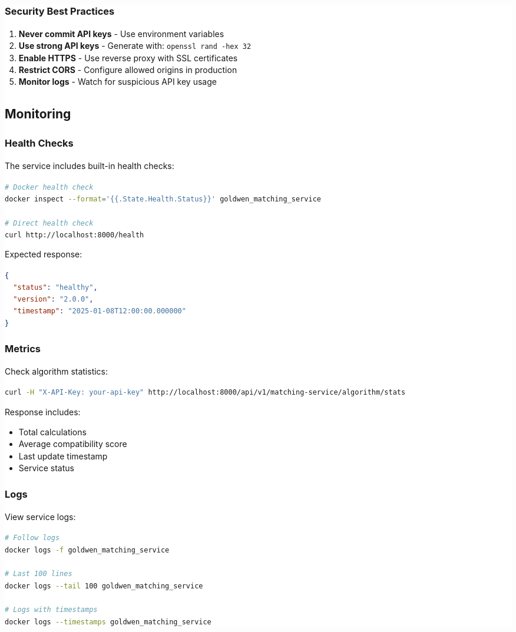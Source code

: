 ### Security Best Practices

1. **Never commit API keys** - Use environment variables
2. **Use strong API keys** - Generate with: `openssl rand -hex 32`
3. **Enable HTTPS** - Use reverse proxy with SSL certificates
4. **Restrict CORS** - Configure allowed origins in production
5. **Monitor logs** - Watch for suspicious API key usage

## Monitoring

### Health Checks

The service includes built-in health checks:

```bash
# Docker health check
docker inspect --format='{{.State.Health.Status}}' goldwen_matching_service

# Direct health check
curl http://localhost:8000/health
```

Expected response:
```json
{
  "status": "healthy",
  "version": "2.0.0",
  "timestamp": "2025-01-08T12:00:00.000000"
}
```

### Metrics

Check algorithm statistics:
```bash
curl -H "X-API-Key: your-api-key" http://localhost:8000/api/v1/matching-service/algorithm/stats
```

Response includes:
- Total calculations
- Average compatibility score
- Last update timestamp
- Service status

### Logs

View service logs:
```bash
# Follow logs
docker logs -f goldwen_matching_service

# Last 100 lines
docker logs --tail 100 goldwen_matching_service

# Logs with timestamps
docker logs --timestamps goldwen_matching_service
```
